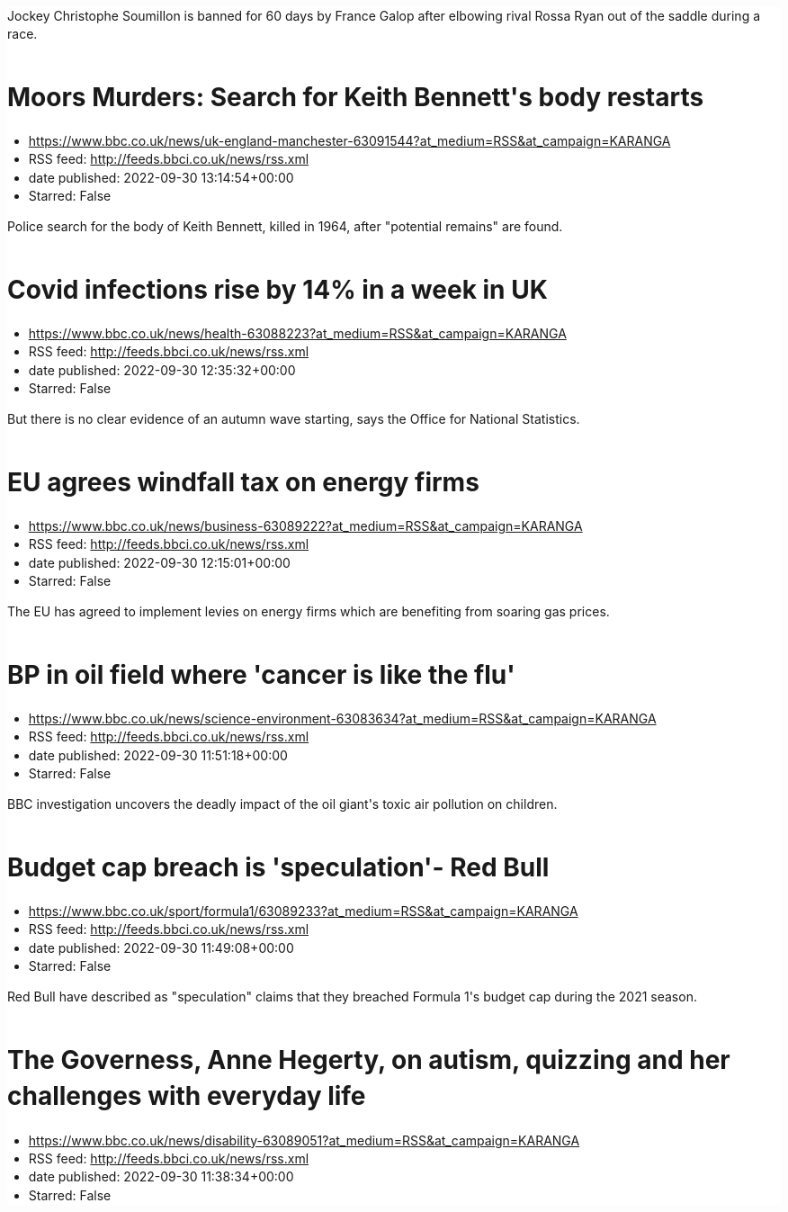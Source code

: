Jockey Christophe Soumillon is banned for 60 days by France Galop after elbowing rival Rossa Ryan out of the saddle during a race.

# Moors Murders: Search for Keith Bennett's body restarts
 - https://www.bbc.co.uk/news/uk-england-manchester-63091544?at_medium=RSS&at_campaign=KARANGA
 - RSS feed: http://feeds.bbci.co.uk/news/rss.xml
 - date published: 2022-09-30 13:14:54+00:00
 - Starred: False

Police search for the body of Keith Bennett, killed in 1964, after "potential remains" are found.

# Covid infections rise by 14% in a week in UK
 - https://www.bbc.co.uk/news/health-63088223?at_medium=RSS&at_campaign=KARANGA
 - RSS feed: http://feeds.bbci.co.uk/news/rss.xml
 - date published: 2022-09-30 12:35:32+00:00
 - Starred: False

But there is no clear evidence of an autumn wave starting, says the Office for National Statistics.

# EU agrees windfall tax on energy firms
 - https://www.bbc.co.uk/news/business-63089222?at_medium=RSS&at_campaign=KARANGA
 - RSS feed: http://feeds.bbci.co.uk/news/rss.xml
 - date published: 2022-09-30 12:15:01+00:00
 - Starred: False

The EU has agreed to implement levies on energy firms which are benefiting from soaring gas prices.

# BP in oil field where 'cancer is like the flu'
 - https://www.bbc.co.uk/news/science-environment-63083634?at_medium=RSS&at_campaign=KARANGA
 - RSS feed: http://feeds.bbci.co.uk/news/rss.xml
 - date published: 2022-09-30 11:51:18+00:00
 - Starred: False

BBC investigation uncovers the deadly impact of the oil giant's toxic air pollution on children.

# Budget cap breach is 'speculation'- Red Bull
 - https://www.bbc.co.uk/sport/formula1/63089233?at_medium=RSS&at_campaign=KARANGA
 - RSS feed: http://feeds.bbci.co.uk/news/rss.xml
 - date published: 2022-09-30 11:49:08+00:00
 - Starred: False

Red Bull have described as "speculation" claims that they breached Formula 1's budget cap during the 2021 season.

# The Governess, Anne Hegerty, on autism, quizzing and her challenges with everyday life
 - https://www.bbc.co.uk/news/disability-63089051?at_medium=RSS&at_campaign=KARANGA
 - RSS feed: http://feeds.bbci.co.uk/news/rss.xml
 - date published: 2022-09-30 11:38:34+00:00
 - Starred: False
